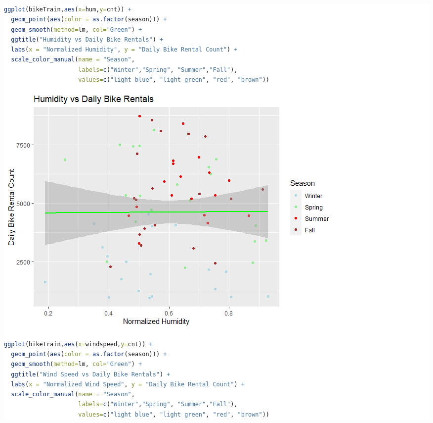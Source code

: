 ``` r
ggplot(bikeTrain,aes(x=hum,y=cnt)) + 
  geom_point(aes(color = as.factor(season))) +
  geom_smooth(method=lm, col="Green") +
  ggtitle("Humidity vs Daily Bike Rentals") +
  labs(x = "Normalized Humidity", y = "Daily Bike Rental Count") +
  scale_color_manual(name = "Season", 
                     labels=c("Winter","Spring", "Summer","Fall"), 
                     values=c("light blue", "light green", "red", "brown"))
```

![](SaturdayAnalysis_files/figure-markdown_github/unnamed-chunk-6-3.png)

``` r
ggplot(bikeTrain,aes(x=windspeed,y=cnt)) + 
  geom_point(aes(color = as.factor(season))) +
  geom_smooth(method=lm, col="Green") +
  ggtitle("Wind Speed vs Daily Bike Rentals") +
  labs(x = "Normalized Wind Speed", y = "Daily Bike Rental Count") +
  scale_color_manual(name = "Season", 
                     labels=c("Winter","Spring", "Summer","Fall"), 
                     values=c("light blue", "light green", "red", "brown"))
```
